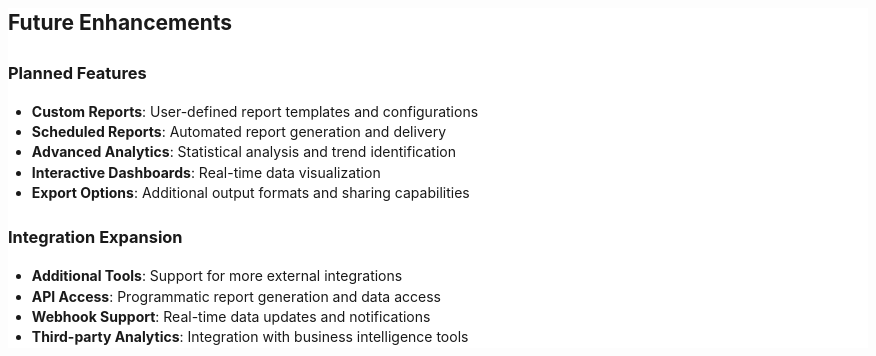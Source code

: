 ## Future Enhancements

### Planned Features

- **Custom Reports**: User-defined report templates and configurations
- **Scheduled Reports**: Automated report generation and delivery
- **Advanced Analytics**: Statistical analysis and trend identification
- **Interactive Dashboards**: Real-time data visualization
- **Export Options**: Additional output formats and sharing capabilities

### Integration Expansion

- **Additional Tools**: Support for more external integrations
- **API Access**: Programmatic report generation and data access
- **Webhook Support**: Real-time data updates and notifications
- **Third-party Analytics**: Integration with business intelligence tools
